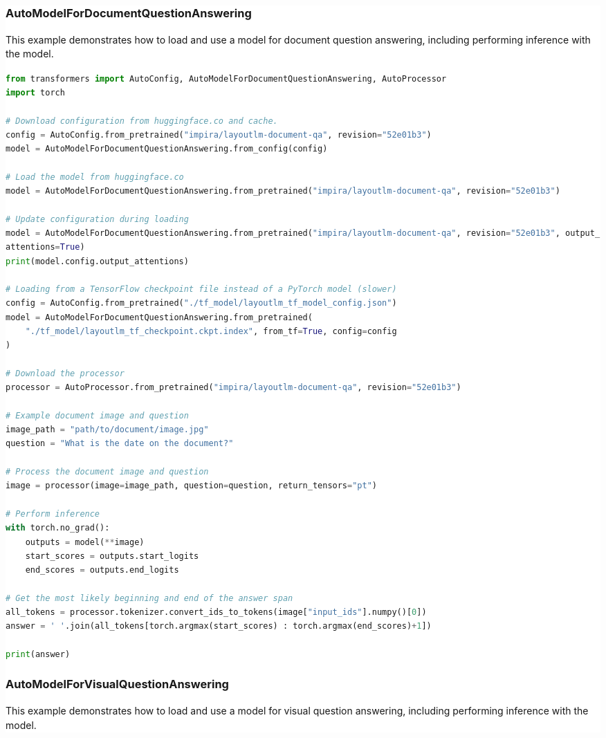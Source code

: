 
### AutoModelForDocumentQuestionAnswering
This example demonstrates how to load and use a model for document question answering, including performing inference with the model.

```python
from transformers import AutoConfig, AutoModelForDocumentQuestionAnswering, AutoProcessor
import torch

# Download configuration from huggingface.co and cache.
config = AutoConfig.from_pretrained("impira/layoutlm-document-qa", revision="52e01b3")
model = AutoModelForDocumentQuestionAnswering.from_config(config)

# Load the model from huggingface.co
model = AutoModelForDocumentQuestionAnswering.from_pretrained("impira/layoutlm-document-qa", revision="52e01b3")

# Update configuration during loading
model = AutoModelForDocumentQuestionAnswering.from_pretrained("impira/layoutlm-document-qa", revision="52e01b3", output_attentions=True)
print(model.config.output_attentions)

# Loading from a TensorFlow checkpoint file instead of a PyTorch model (slower)
config = AutoConfig.from_pretrained("./tf_model/layoutlm_tf_model_config.json")
model = AutoModelForDocumentQuestionAnswering.from_pretrained(
    "./tf_model/layoutlm_tf_checkpoint.ckpt.index", from_tf=True, config=config
)

# Download the processor
processor = AutoProcessor.from_pretrained("impira/layoutlm-document-qa", revision="52e01b3")

# Example document image and question
image_path = "path/to/document/image.jpg"
question = "What is the date on the document?"

# Process the document image and question
image = processor(image=image_path, question=question, return_tensors="pt")

# Perform inference
with torch.no_grad():
    outputs = model(**image)
    start_scores = outputs.start_logits
    end_scores = outputs.end_logits

# Get the most likely beginning and end of the answer span
all_tokens = processor.tokenizer.convert_ids_to_tokens(image["input_ids"].numpy()[0])
answer = ' '.join(all_tokens[torch.argmax(start_scores) : torch.argmax(end_scores)+1])

print(answer)
```


### AutoModelForVisualQuestionAnswering
This example demonstrates how to load and use a model for visual question answering, including performing inference with the model.
